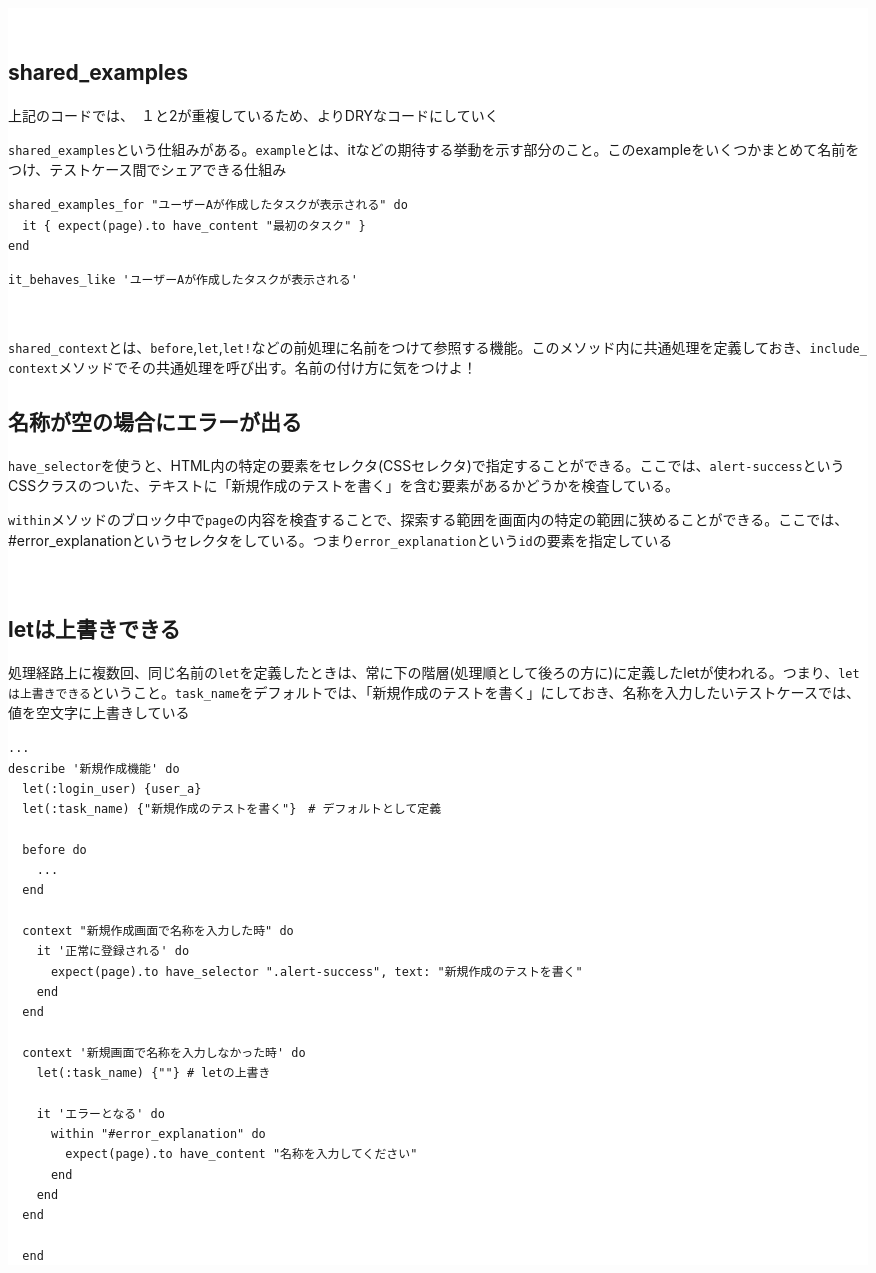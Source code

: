 <br>

## shared_examples

上記のコードでは、　１と2が重複しているため、よりDRYなコードにしていく

`shared_examples`という仕組みがある。`example`とは、itなどの期待する挙動を示す部分のこと。このexampleをいくつかまとめて名前をつけ、テストケース間でシェアできる仕組み

```
shared_examples_for "ユーザーAが作成したタスクが表示される" do
  it { expect(page).to have_content "最初のタスク" }
end
```

```
it_behaves_like 'ユーザーAが作成したタスクが表示される'
```

<br>

`shared_context`とは、`before`,`let`,`let!`などの前処理に名前をつけて参照する機能。このメソッド内に共通処理を定義しておき、`include_context`メソッドでその共通処理を呼び出す。名前の付け方に気をつけよ！

## 名称が空の場合にエラーが出る

`have_selector`を使うと、HTML内の特定の要素をセレクタ(CSSセレクタ)で指定することができる。ここでは、`alert-success`というCSSクラスのついた、テキストに「新規作成のテストを書く」を含む要素があるかどうかを検査している。

`within`メソッドのブロック中で`page`の内容を検査することで、探索する範囲を画面内の特定の範囲に狭めることができる。ここでは、#error_explanationというセレクタをしている。つまり`error_explanation`という`id`の要素を指定している

<br>

## letは上書きできる

処理経路上に複数回、同じ名前の`let`を定義したときは、常に下の階層(処理順として後ろの方に)に定義したletが使われる。つまり、`letは上書きできる`ということ。`task_name`をデフォルトでは、「新規作成のテストを書く」にしておき、名称を入力したいテストケースでは、値を空文字に上書きしている

```
...
describe '新規作成機能' do
  let(:login_user) {user_a}
  let(:task_name) {"新規作成のテストを書く"}　# デフォルトとして定義

  before do
    ...
  end

  context "新規作成画面で名称を入力した時" do
    it '正常に登録される' do
      expect(page).to have_selector ".alert-success", text: "新規作成のテストを書く"
    end
  end

  context '新規画面で名称を入力しなかった時' do
    let(:task_name) {""} # letの上書き

    it 'エラーとなる' do
      within "#error_explanation" do
        expect(page).to have_content "名称を入力してください"
      end
    end
  end
  
  end

```